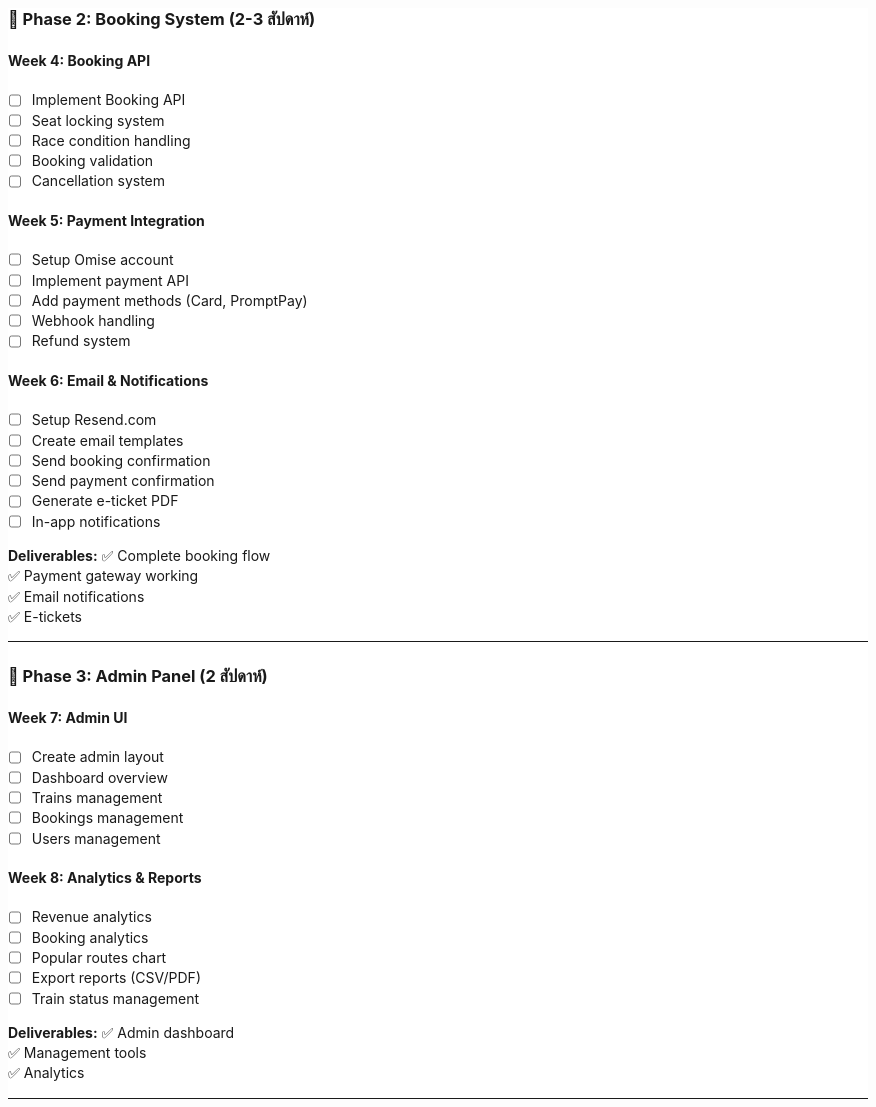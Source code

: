 
### 📅 Phase 2: Booking System (2-3 สัปดาห์)

#### Week 4: Booking API
- [ ] Implement Booking API
- [ ] Seat locking system
- [ ] Race condition handling
- [ ] Booking validation
- [ ] Cancellation system

#### Week 5: Payment Integration
- [ ] Setup Omise account
- [ ] Implement payment API
- [ ] Add payment methods (Card, PromptPay)
- [ ] Webhook handling
- [ ] Refund system

#### Week 6: Email & Notifications
- [ ] Setup Resend.com
- [ ] Create email templates
- [ ] Send booking confirmation
- [ ] Send payment confirmation
- [ ] Generate e-ticket PDF
- [ ] In-app notifications

**Deliverables:**
✅ Complete booking flow  
✅ Payment gateway working  
✅ Email notifications  
✅ E-tickets  

---

### 📅 Phase 3: Admin Panel (2 สัปดาห์)

#### Week 7: Admin UI
- [ ] Create admin layout
- [ ] Dashboard overview
- [ ] Trains management
- [ ] Bookings management
- [ ] Users management

#### Week 8: Analytics & Reports
- [ ] Revenue analytics
- [ ] Booking analytics
- [ ] Popular routes chart
- [ ] Export reports (CSV/PDF)
- [ ] Train status management

**Deliverables:**
✅ Admin dashboard  
✅ Management tools  
✅ Analytics  

---